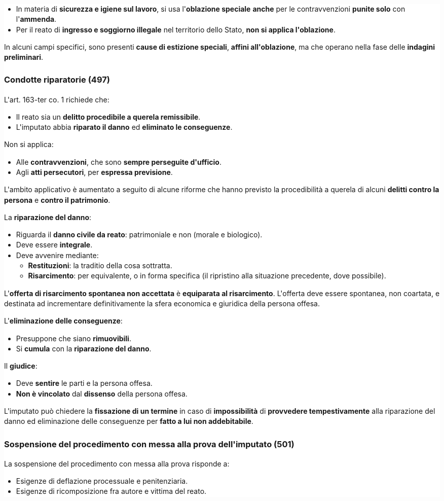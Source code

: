 - In materia di **sicurezza e igiene sul lavoro**, si usa l'**oblazione speciale** **anche** per le contravvenzioni **punite solo** con l'**ammenda**.
- Per il reato di **ingresso e soggiorno illegale** nel territorio dello Stato, **non si applica l'oblazione**.

In alcuni campi specifici, sono presenti **cause di estizione speciali**, **affini all'oblazione**, ma che operano nella fase delle **indagini preliminari**.

### Condotte riparatorie (497)

L'art. 163-ter co. 1 richiede che:

- Il reato sia un **delitto procedibile a querela remissibile**.
- L'imputato abbia **riparato il danno** ed **eliminato le conseguenze**.

Non si applica:

- Alle **contravvenzioni**, che sono **sempre perseguite d'ufficio**.
- Agli **atti persecutori**, per **espressa previsione**.

L'ambito applicativo è aumentato a seguito di alcune riforme che hanno previsto la procedibilità a querela di alcuni **delitti contro la persona** e **contro il patrimonio**.

La **riparazione del danno**:

- Riguarda il **danno civile da reato**: patrimoniale e non (morale e biologico).
- Deve essere **integrale**.
- Deve avvenire mediante:
  - **Restituzioni**: la traditio della cosa sottratta.
  - **Risarcimento**: per equivalente, o in forma specifica (il ripristino alla situazione precedente, dove possibile).

L'**offerta di risarcimento spontanea non accettata** è **equiparata al risarcimento**. L'offerta deve essere spontanea, non coartata, e destinata ad incrementare definitivamente la sfera economica e giuridica della persona offesa.

L'**eliminazione delle conseguenze**:

- Presuppone che siano **rimuovibili**.
- Si **cumula** con la **riparazione del danno**.

Il **giudice**:

- Deve **sentire** le parti e la persona offesa.
- **Non è vincolato** dal **dissenso** della persona offesa.

L'imputato può chiedere la **fissazione di un termine** in caso di **impossibilità** di **provvedere tempestivamente** alla riparazione del danno ed eliminazione delle conseguenze per **fatto a lui non addebitabile**.

### Sospensione del procedimento con messa alla prova dell'imputato (501)

La sospensione del procedimento con messa alla prova risponde a:

- Esigenze di deflazione processuale e penitenziaria.
- Esigenze di ricomposizione fra autore e vittima del reato.
